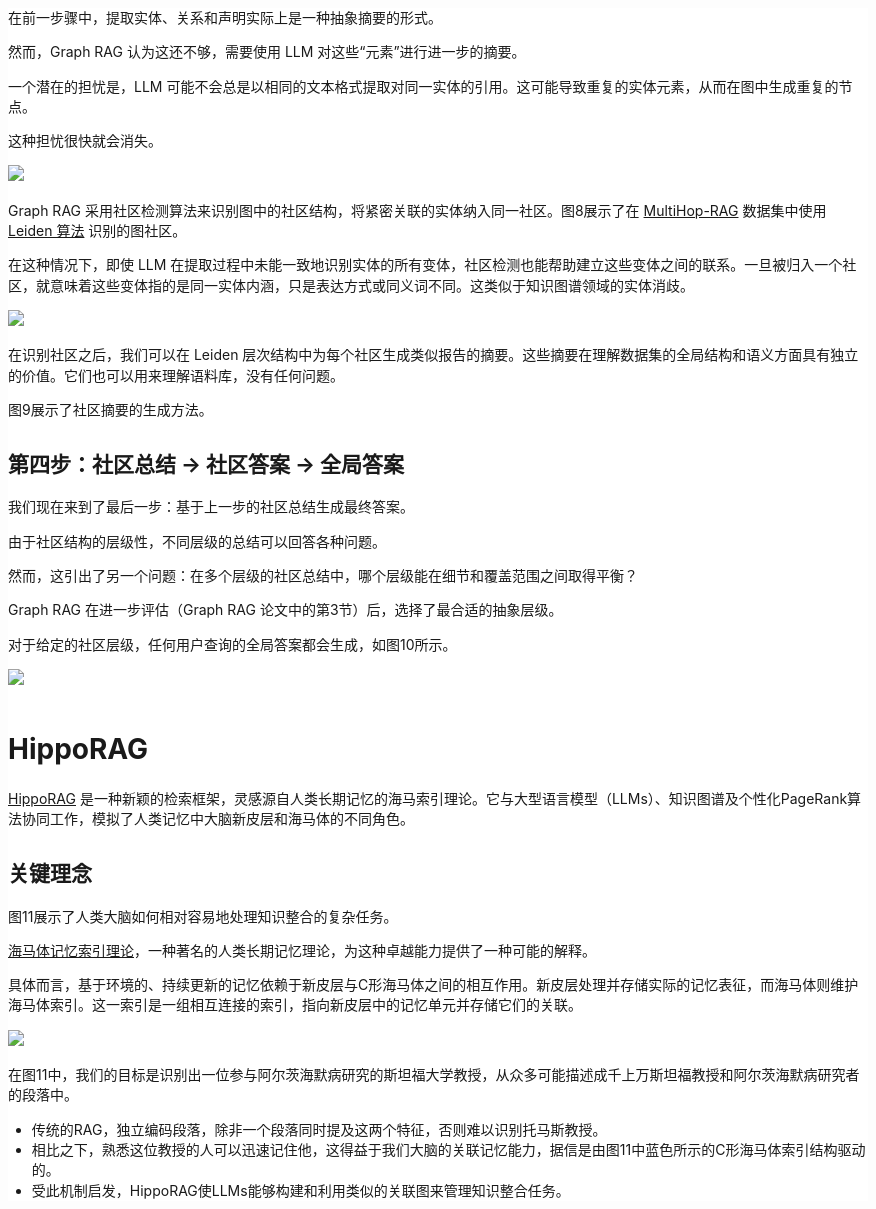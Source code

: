在前一步骤中，提取实体、关系和声明实际上是一种抽象摘要的形式。

然而，Graph RAG 认为这还不够，需要使用 LLM 对这些“元素”进行进一步的摘要。

一个潜在的担忧是，LLM 可能不会总是以相同的文本格式提取对同一实体的引用。这可能导致重复的实体元素，从而在图中生成重复的节点。

这种担忧很快就会消失。

![](https://cdn-images-1.readmedium.com/v2/resize:fit:800/0*SWNE0OOBjjvUO1du.png)

Graph RAG 采用社区检测算法来识别图中的社区结构，将紧密关联的实体纳入同一社区。图8展示了在 [MultiHop-RAG](https://arxiv.org/pdf/2401.15391) 数据集中使用 [Leiden 算法](https://arxiv.org/pdf/1810.08473) 识别的图社区。

在这种情况下，即使 LLM 在提取过程中未能一致地识别实体的所有变体，社区检测也能帮助建立这些变体之间的联系。一旦被归入一个社区，就意味着这些变体指的是同一实体内涵，只是表达方式或同义词不同。这类似于知识图谱领域的实体消歧。

![](https://cdn-images-1.readmedium.com/v2/resize:fit:800/0*DoojgQtZ3dPz9EsB.png)

在识别社区之后，我们可以在 Leiden 层次结构中为每个社区生成类似报告的摘要。这些摘要在理解数据集的全局结构和语义方面具有独立的价值。它们也可以用来理解语料库，没有任何问题。

图9展示了社区摘要的生成方法。

## 第四步：社区总结 → 社区答案 → 全局答案

我们现在来到了最后一步：基于上一步的社区总结生成最终答案。

由于社区结构的层级性，不同层级的总结可以回答各种问题。

然而，这引出了另一个问题：在多个层级的社区总结中，哪个层级能在细节和覆盖范围之间取得平衡？

Graph RAG 在进一步评估（Graph RAG 论文中的第3节）后，选择了最合适的抽象层级。

对于给定的社区层级，任何用户查询的全局答案都会生成，如图10所示。

![](https://cdn-images-1.readmedium.com/v2/resize:fit:800/0*EgLmk_f2yJ2EX85l.png)

# HippoRAG

[HippoRAG](https://arxiv.org/pdf/2405.14831) 是一种新颖的检索框架，灵感源自人类长期记忆的海马索引理论。它与大型语言模型（LLMs）、知识图谱及个性化PageRank算法协同工作，模拟了人类记忆中大脑新皮层和海马体的不同角色。

## 关键理念

图11展示了人类大脑如何相对容易地处理知识整合的复杂任务。

[海马体记忆索引理论](https://pubmed.ncbi.nlm.nih.gov/3008780/)，一种著名的人类长期记忆理论，为这种卓越能力提供了一种可能的解释。

具体而言，基于环境的、持续更新的记忆依赖于新皮层与C形海马体之间的相互作用。新皮层处理并存储实际的记忆表征，而海马体则维护海马体索引。这一索引是一组相互连接的索引，指向新皮层中的记忆单元并存储它们的关联。

![](https://cdn-images-1.readmedium.com/v2/resize:fit:800/0*lhihnumaHIcwKtuK.png)

在图11中，我们的目标是识别出一位参与阿尔茨海默病研究的斯坦福大学教授，从众多可能描述成千上万斯坦福教授和阿尔茨海默病研究者的段落中。

* 传统的RAG，独立编码段落，除非一个段落同时提及这两个特征，否则难以识别托马斯教授。
* 相比之下，熟悉这位教授的人可以迅速记住他，这得益于我们大脑的关联记忆能力，据信是由图11中蓝色所示的C形海马体索引结构驱动的。
* 受此机制启发，HippoRAG使LLMs能够构建和利用类似的关联图来管理知识整合任务。
